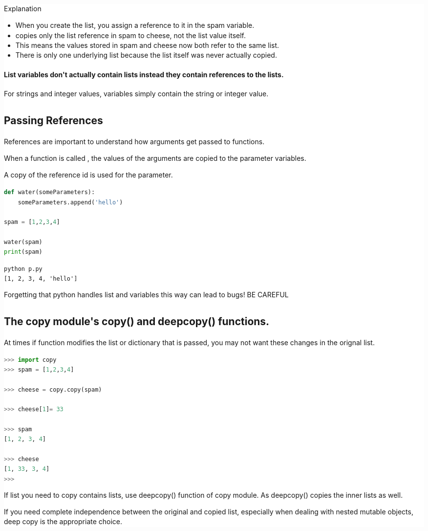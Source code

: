 Explanation 
- When you create the list, you assign a reference to it in the spam variable.
- copies only the list reference in spam to cheese, not the list value itself.
- This means the values stored in spam and cheese now both refer to the same list.
- There is only one underlying list because the list itself was never actually copied.

#### List variables don't actually contain lists instead they contain references to the lists.

For strings and integer values, variables simply contain the string or integer value.
 

## Passing References

References are important to understand how arguments get passed to functions.

When a function is called , the values of the arguments are copied to the parameter variables.

A copy of the reference id is used for the parameter.



```py
def water(someParameters):
    someParameters.append('hello')

spam = [1,2,3,4]

water(spam)
print(spam)
```

```
python p.py
[1, 2, 3, 4, 'hello']
```

Forgetting that python handles list and variables this way can lead to bugs! BE CAREFUL

## The copy module's copy() and deepcopy() functions.

At times if function modifies the list or dictionary that is passed, you may not want these changes in the orignal list.


```py
>>> import copy
>>> spam = [1,2,3,4] 

>>> cheese = copy.copy(spam) 

>>> cheese[1]= 33

>>> spam
[1, 2, 3, 4]

>>> cheese
[1, 33, 3, 4]
>>>
```


If list you need to copy contains lists, use deepcopy() function of copy module.
As deepcopy() copies the inner lists as well.

 If you need complete independence between the original and copied list, especially when dealing with nested mutable objects, deep copy is the appropriate choice.